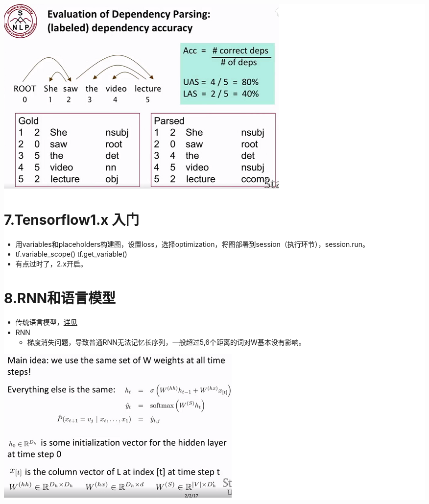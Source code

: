 ![](/cs224n笔记/7.png)



# 7.Tensorflow1.x 入门

- 用variables和placeholders构建图，设置loss，选择optimization，将图部署到session（执行环节），session.run。
- tf.variable_scope()  tf.get_variable()
- 有点过时了，2.x开启。



# 8.RNN和语言模型

- 传统语言模型，[详见](https://cenleiding.github.io/%E6%A6%82%E7%8E%87%E5%9B%BE%E6%A8%A1%E5%9E%8B.html)
- RNN
  - 梯度消失问题，导致普通RNN无法记忆长序列，一般超过5,6个距离的词对W基本没有影响。

![](/cs224n笔记/10.png)
